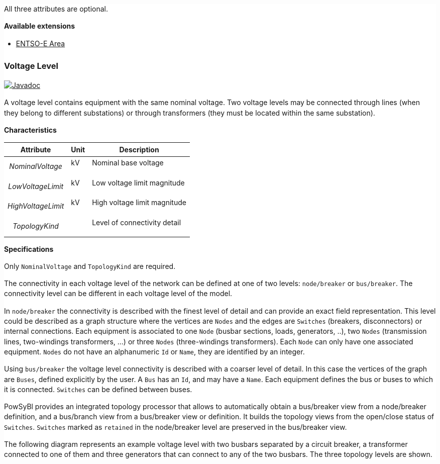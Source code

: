All three attributes are optional.

**Available extensions**

- [ENTSO-E Area](extensions.md#entso-e-area)

### Voltage Level
[![Javadoc](https://img.shields.io/badge/-javadoc-blue.svg)](https://javadoc.io/doc/com.powsybl/powsybl-core/latest/com/powsybl/iidm/network/VoltageLevel.html)

A voltage level contains equipment with the same nominal voltage. Two voltage levels may be connected through lines (when they belong to different substations) or through transformers (they must be located within the same substation).

**Characteristics**

| Attribute | Unit | Description |
| --------- | ---- | ----------- |
| $$NominalVoltage$$ | kV | Nominal base voltage |
| $$LowVoltageLimit$$ | kV | Low voltage limit magnitude |
| $$HighVoltageLimit$$ | kV | High voltage limit magnitude |
| $$TopologyKind$$ |  | Level of connectivity detail |

**Specifications**

Only `NominalVoltage` and `TopologyKind` are required.

The connectivity in each voltage level of the network can be defined at one of two levels: `node/breaker` or `bus/breaker`. The connectivity level can be different in each voltage level of the model.

In `node/breaker` the connectivity is described with the finest level of detail and can provide an exact field representation. This level could be described as a graph structure where the vertices are `Nodes` and the edges are `Switches` (breakers, disconnectors) or internal connections. Each equipment is associated to one `Node` (busbar sections, loads, generators, ..), two `Nodes` (transmission lines, two-windings transformers, ...) or three `Nodes` (three-windings transformers). Each `Node` can only have one associated equipment. `Nodes` do not have an alphanumeric `Id` or `Name`, they are identified by an integer.

Using `bus/breaker` the voltage level connectivity is described with a coarser level of detail. In this case the vertices of the graph are `Buses`, defined explicitly by the user. A `Bus` has an `Id`, and may have a `Name`. Each equipment defines the bus or buses to which it is connected. `Switches` can be defined between buses.

PowSyBl provides an integrated topology processor that allows to automatically obtain a bus/breaker view from a node/breaker definition, and a bus/branch view from a bus/breaker view or definition. It builds the topology views from the open/close status of `Switches`. `Switches` marked as `retained` in the node/breaker level are preserved in the bus/breaker view.

The following diagram represents an example voltage level with two busbars separated by a circuit breaker, a transformer connected to one of them and three generators that can connect to any of the two busbars. The three topology levels are shown.
